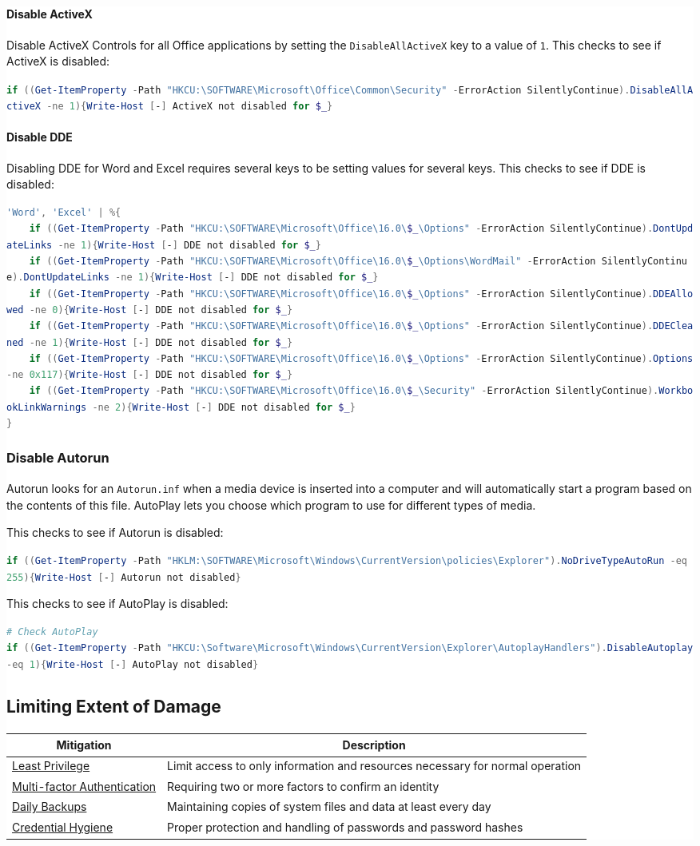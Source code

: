 #### Disable ActiveX

Disable ActiveX Controls for all Office applications by setting the `DisableAllActiveX` key to a value of `1`. This checks to see if ActiveX is disabled:

```powershell
if ((Get-ItemProperty -Path "HKCU:\SOFTWARE\Microsoft\Office\Common\Security" -ErrorAction SilentlyContinue).DisableAllActiveX -ne 1){Write-Host [-] ActiveX not disabled for $_}
```

#### Disable DDE

Disabling DDE for Word and Excel requires several keys to be setting values for several keys.  This checks to see if DDE is disabled:

```powershell
'Word', 'Excel' | %{
	if ((Get-ItemProperty -Path "HKCU:\SOFTWARE\Microsoft\Office\16.0\$_\Options" -ErrorAction SilentlyContinue).DontUpdateLinks -ne 1){Write-Host [-] DDE not disabled for $_}
	if ((Get-ItemProperty -Path "HKCU:\SOFTWARE\Microsoft\Office\16.0\$_\Options\WordMail" -ErrorAction SilentlyContinue).DontUpdateLinks -ne 1){Write-Host [-] DDE not disabled for $_}
	if ((Get-ItemProperty -Path "HKCU:\SOFTWARE\Microsoft\Office\16.0\$_\Options" -ErrorAction SilentlyContinue).DDEAllowed -ne 0){Write-Host [-] DDE not disabled for $_}
	if ((Get-ItemProperty -Path "HKCU:\SOFTWARE\Microsoft\Office\16.0\$_\Options" -ErrorAction SilentlyContinue).DDECleaned -ne 1){Write-Host [-] DDE not disabled for $_}
	if ((Get-ItemProperty -Path "HKCU:\SOFTWARE\Microsoft\Office\16.0\$_\Options" -ErrorAction SilentlyContinue).Options -ne 0x117){Write-Host [-] DDE not disabled for $_}
	if ((Get-ItemProperty -Path "HKCU:\SOFTWARE\Microsoft\Office\16.0\$_\Security" -ErrorAction SilentlyContinue).WorkbookLinkWarnings -ne 2){Write-Host [-] DDE not disabled for $_}
}
```

### Disable Autorun

Autorun looks for an `Autorun.inf` when a media device is inserted into a computer and will automatically start a program based on the contents of this file.  AutoPlay lets you choose which program to use for different types of media.

This checks to see if Autorun is disabled:

```powershell
if ((Get-ItemProperty -Path "HKLM:\SOFTWARE\Microsoft\Windows\CurrentVersion\policies\Explorer").NoDriveTypeAutoRun -eq 255){Write-Host [-] Autorun not disabled}
```

This checks to see if AutoPlay is disabled:

```powershell
# Check AutoPlay
if ((Get-ItemProperty -Path "HKCU:\Software\Microsoft\Windows\CurrentVersion\Explorer\AutoplayHandlers").DisableAutoplay -eq 1){Write-Host [-] AutoPlay not disabled}
```

## Limiting Extent of Damage

|Mitigation|Description|
|-|-|
|[Least Privilege](#least-privilege)|Limit access to only information and resources necessary for normal operation|
|[Multi-factor Authentication](#multi-factor-authentication)|Requiring two or more factors to confirm an identity|
|[Daily Backups](#daily-backups)|Maintaining copies of system files and data at least every day|
|[Credential Hygiene](#credential-hygiene)|Proper protection and handling of passwords and password hashes|
